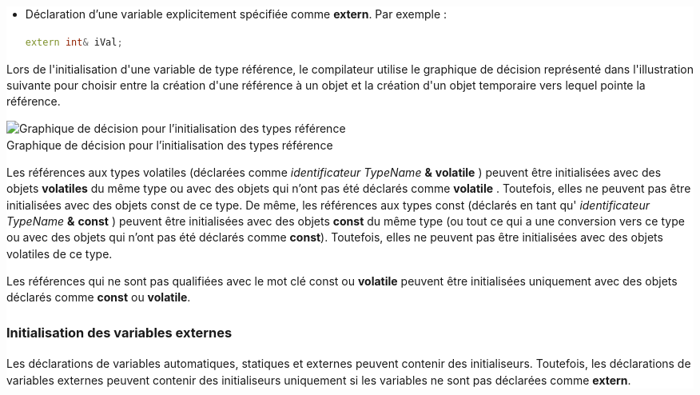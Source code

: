 - Déclaration d’une variable explicitement spécifiée comme **extern**. Par exemple :

    ```cpp
    extern int& iVal;
    ```

Lors de l'initialisation d'une variable de type référence, le compilateur utilise le graphique de décision représenté dans l'illustration suivante pour choisir entre la création d'une référence à un objet et la création d'un objet temporaire vers lequel pointe la référence.

![Graphique de décision pour l’initialisation des types référence](../cpp/media/vc38s71.gif "Graphique de décision pour l’initialisation des types référence") <br/>
Graphique de décision pour l’initialisation des types référence

Les références aux types volatiles (déclarées comme *identificateur* *TypeName* <strong>&</strong> **volatile** ) peuvent être initialisées avec des objets **volatiles** du même type ou avec des objets qui n’ont pas été déclarés comme **volatile** . Toutefois, elles ne peuvent pas être initialisées avec des objets const de ce type. De même, les références aux types const (déclarés en tant qu' *identificateur* *TypeName* <strong>&</strong> **const** ) peuvent être initialisées avec des objets **const** du même type (ou tout ce qui a une conversion vers ce type ou avec des objets qui n’ont pas été déclarés comme **const**). Toutefois, elles ne peuvent pas être initialisées avec des objets volatiles de ce type.

Les références qui ne sont pas qualifiées avec le mot clé const ou **volatile** peuvent être initialisées uniquement avec des objets déclarés comme **const** ou **volatile**.

### <a name="initialization-of-external-variables"></a>Initialisation des variables externes

Les déclarations de variables automatiques, statiques et externes peuvent contenir des initialiseurs. Toutefois, les déclarations de variables externes peuvent contenir des initialiseurs uniquement si les variables ne sont pas déclarées comme **extern**.